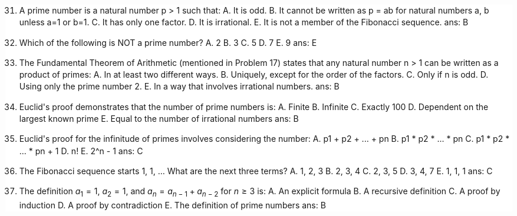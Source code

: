 31. A prime number is a natural number p > 1 such that:
    A.  It is odd.
    B.  It cannot be written as p = ab for natural numbers a, b unless a=1 or b=1.
    C.  It has only one factor.
    D.  It is irrational.
    E.  It is not a member of the Fibonacci sequence.
    ans: B

32. Which of the following is NOT a prime number?
    A.  2
    B.  3
    C.  5
    D.  7
    E.  9
    ans: E

33. The Fundamental Theorem of Arithmetic (mentioned in Problem 17) states that any natural number n > 1 can be written as a product of primes:
    A.  In at least two different ways.
    B.  Uniquely, except for the order of the factors.
    C.  Only if n is odd.
    D.  Using only the prime number 2.
    E.  In a way that involves irrational numbers.
    ans: B

34. Euclid's proof demonstrates that the number of prime numbers is:
    A.  Finite
    B.  Infinite
    C.  Exactly 100
    D.  Dependent on the largest known prime
    E.  Equal to the number of irrational numbers
    ans: B

35. Euclid's proof for the infinitude of primes involves considering the number:
    A.  p1 + p2 + ... + pn
    B.  p1 * p2 * ... * pn
    C.  p1 * p2 * ... * pn + 1
    D.  n!
    E.  2^n - 1
    ans: C

36. The Fibonacci sequence starts 1, 1, ... What are the next three terms?
    A.  1, 2, 3
    B.  2, 3, 4
    C.  2, 3, 5
    D.  3, 4, 7
    E.  1, 1, 1
    ans: C

37. The definition $a_1 = 1$, $a_2 = 1$, and $a_n = a_{n-1} + a_{n-2}$ for $n \ge 3$ is:
    A.  An explicit formula
    B.  A recursive definition
    C.  A proof by induction
    D.  A proof by contradiction
    E.  The definition of prime numbers
    ans: B
